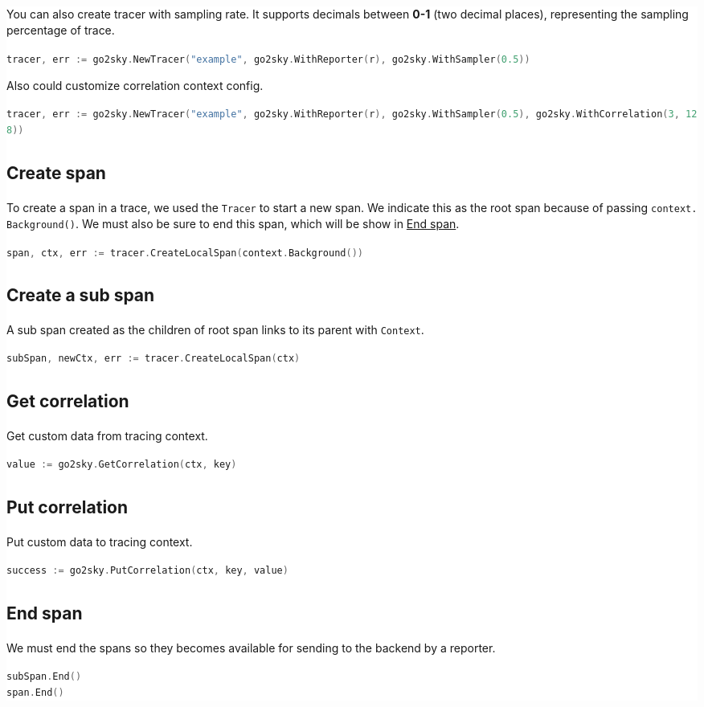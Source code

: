 You can also create tracer with sampling rate. It supports decimals between **0-1** (two decimal places), representing the sampling percentage of trace.
```go
tracer, err := go2sky.NewTracer("example", go2sky.WithReporter(r), go2sky.WithSampler(0.5))
```

Also could customize correlation context config.
```go
tracer, err := go2sky.NewTracer("example", go2sky.WithReporter(r), go2sky.WithSampler(0.5), go2sky.WithCorrelation(3, 128))
```

## Create span

To create a span in a trace, we used the `Tracer` to start a new span. We indicate this as the root span because of
passing `context.Background()`. We must also be sure to end this span, which will be show in [End span](#end-span).

```go
span, ctx, err := tracer.CreateLocalSpan(context.Background())
```

## Create a sub span

A sub span created as the children of root span links to its parent with `Context`.

```go
subSpan, newCtx, err := tracer.CreateLocalSpan(ctx)
```

## Get correlation

Get custom data from tracing context.

```go
value := go2sky.GetCorrelation(ctx, key)
```

## Put correlation

Put custom data to tracing context.

```go
success := go2sky.PutCorrelation(ctx, key, value)
```

## End span

We must end the spans so they becomes available for sending to the backend by a reporter.

```go
subSpan.End()
span.End()
```
